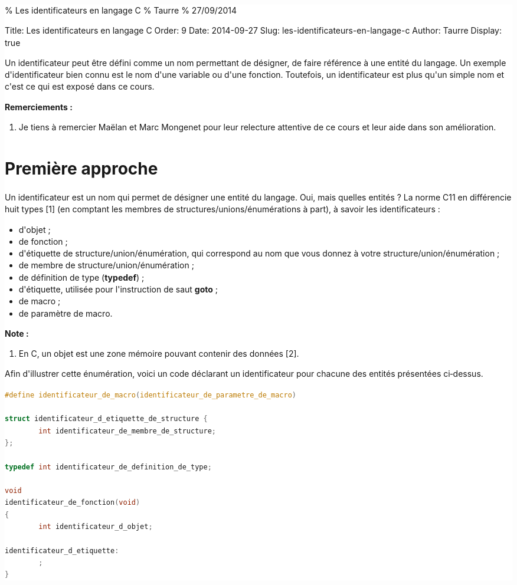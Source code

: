 % Les identificateurs en langage C
% Taurre
% 27/09/2014

Title: Les identificateurs en langage C
Order: 9
Date: 2014-09-27
Slug: les-identificateurs-en-langage-c
Author: Taurre
Display: true

Un identificateur peut être défini comme un nom permettant de désigner, de faire référence à une entité du langage. Un exemple d'identificateur bien connu est le nom d'une variable ou d'une fonction. Toutefois, un identificateur est plus qu'un simple nom et c'est ce qui est exposé dans ce cours.

__Remerciements :__

1. Je tiens à remercier Maëlan et Marc Mongenet pour leur relecture attentive de ce cours et leur aide dans son amélioration.


# Première approche
Un identificateur est un nom qui permet de désigner une entité du langage. Oui, mais quelles entités ? La norme C11 en différencie huit types [1] (en comptant les membres de structures/unions/énumérations à part), à savoir les identificateurs :

*    d'objet ;
*    de fonction ;
*    d'étiquette de structure/union/énumération, qui correspond au nom que vous donnez à votre structure/union/énumération ;
*    de membre de structure/union/énumération ;
*    de définition de type (__typedef__) ;
*    d'étiquette, utilisée pour l'instruction de saut __goto__ ;
*    de macro ;
*    de paramètre de macro.

__Note :__

1. En C, un objet est une zone mémoire pouvant contenir des données [2].

Afin d'illustrer cette énumération, voici un code déclarant un identificateur pour chacune des entités présentées ci‐dessus.

```c
#define identificateur_de_macro(identificateur_de_parametre_de_macro)

struct identificateur_d_etiquette_de_structure {
        int identificateur_de_membre_de_structure;
};

typedef int identificateur_de_definition_de_type;

void
identificateur_de_fonction(void)
{
        int identificateur_d_objet;

identificateur_d_etiquette:
        ;
}
```

